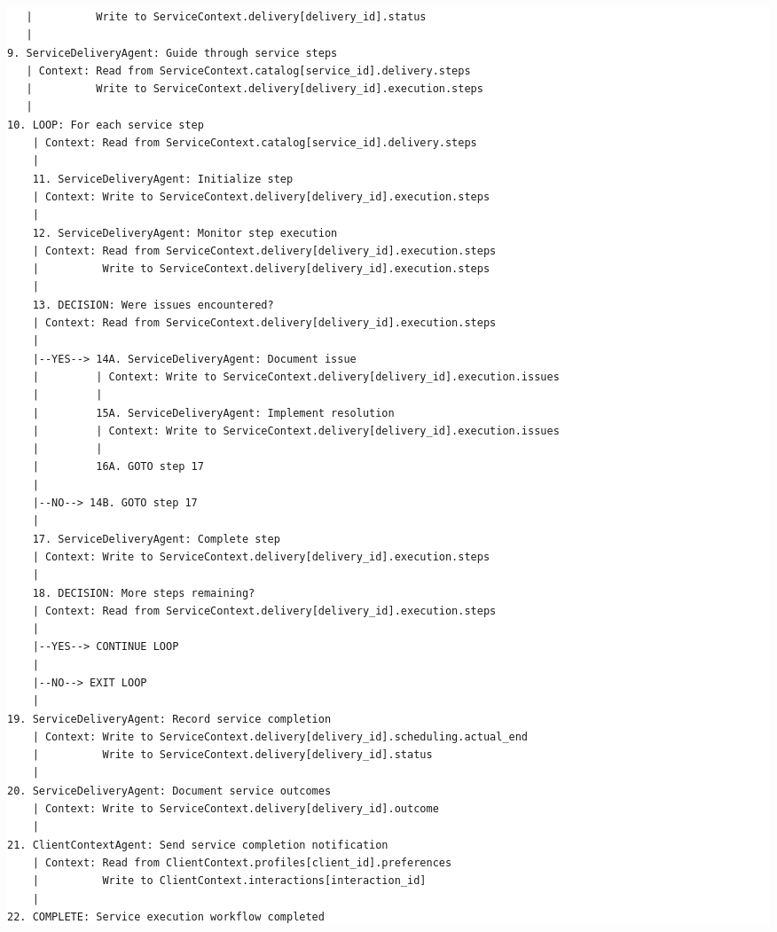 ```
   |          Write to ServiceContext.delivery[delivery_id].status
   |
9. ServiceDeliveryAgent: Guide through service steps
   | Context: Read from ServiceContext.catalog[service_id].delivery.steps
   |          Write to ServiceContext.delivery[delivery_id].execution.steps
   |
10. LOOP: For each service step
    | Context: Read from ServiceContext.catalog[service_id].delivery.steps
    |
    11. ServiceDeliveryAgent: Initialize step
    | Context: Write to ServiceContext.delivery[delivery_id].execution.steps
    |
    12. ServiceDeliveryAgent: Monitor step execution
    | Context: Read from ServiceContext.delivery[delivery_id].execution.steps
    |          Write to ServiceContext.delivery[delivery_id].execution.steps
    |
    13. DECISION: Were issues encountered?
    | Context: Read from ServiceContext.delivery[delivery_id].execution.steps
    |
    |--YES--> 14A. ServiceDeliveryAgent: Document issue
    |         | Context: Write to ServiceContext.delivery[delivery_id].execution.issues
    |         |
    |         15A. ServiceDeliveryAgent: Implement resolution
    |         | Context: Write to ServiceContext.delivery[delivery_id].execution.issues
    |         |
    |         16A. GOTO step 17
    |
    |--NO--> 14B. GOTO step 17
    |
    17. ServiceDeliveryAgent: Complete step
    | Context: Write to ServiceContext.delivery[delivery_id].execution.steps
    |
    18. DECISION: More steps remaining?
    | Context: Read from ServiceContext.delivery[delivery_id].execution.steps
    |
    |--YES--> CONTINUE LOOP
    |
    |--NO--> EXIT LOOP
    |
19. ServiceDeliveryAgent: Record service completion
    | Context: Write to ServiceContext.delivery[delivery_id].scheduling.actual_end
    |          Write to ServiceContext.delivery[delivery_id].status
    |
20. ServiceDeliveryAgent: Document service outcomes
    | Context: Write to ServiceContext.delivery[delivery_id].outcome
    |
21. ClientContextAgent: Send service completion notification
    | Context: Read from ClientContext.profiles[client_id].preferences
    |          Write to ClientContext.interactions[interaction_id]
    |
22. COMPLETE: Service execution workflow completed
```
